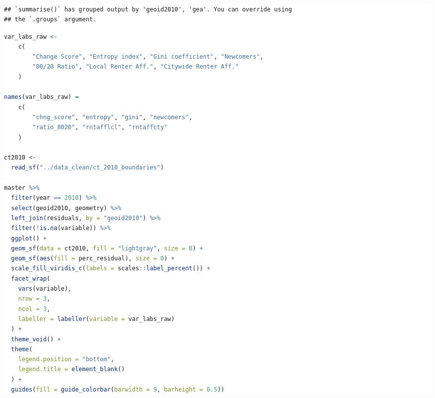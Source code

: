     ## `summarise()` has grouped output by 'geoid2010', 'gea'. You can override using
    ## the `.groups` argument.

``` r
var_labs_raw <- 
    c(
        "Change Score", "Entropy index", "Gini coefficient", "Newcomers", 
        "80/20 Ratio", "Local Renter Aff.", "Citywide Renter Aff."
    )

names(var_labs_raw) = 
    c(
        "chng_score", "entropy", "gini", "newcomers", 
        "ratio_8020", "rntafflcl", "rntaffcty"
    )

ct2010 <- 
  read_sf("../data_clean/ct_2010_boundaries")

master %>% 
  filter(year == 2010) %>% 
  select(geoid2010, geometry) %>%
  left_join(residuals, by = "geoid2010") %>% 
  filter(!is.na(variable)) %>% 
  ggplot() + 
  geom_sf(data = ct2010, fill = "lightgray", size = 0) + 
  geom_sf(aes(fill = perc_residual), size = 0) + 
  scale_fill_viridis_c(labels = scales::label_percent()) + 
  facet_wrap(
    vars(variable),
    nrow = 3,
    ncol = 3,
    labeller = labeller(variable = var_labs_raw)
  ) +
  theme_void() + 
  theme(
    legend.position = "bottom", 
    legend.title = element_blank()
  ) + 
  guides(fill = guide_colorbar(barwidth = 9, barheight = 0.5))
```
